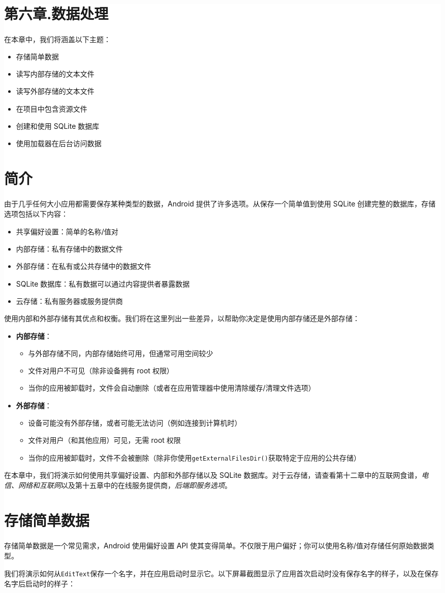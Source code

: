 # 第六章.数据处理

在本章中，我们将涵盖以下主题：

+   存储简单数据

+   读写内部存储的文本文件

+   读写外部存储的文本文件

+   在项目中包含资源文件

+   创建和使用 SQLite 数据库

+   使用加载器在后台访问数据

# 简介

由于几乎任何大小应用都需要保存某种类型的数据，Android 提供了许多选项。从保存一个简单值到使用 SQLite 创建完整的数据库，存储选项包括以下内容：

+   共享偏好设置：简单的名称/值对

+   内部存储：私有存储中的数据文件

+   外部存储：在私有或公共存储中的数据文件

+   SQLite 数据库：私有数据可以通过内容提供者暴露数据

+   云存储：私有服务器或服务提供商

使用内部和外部存储有其优点和权衡。我们将在这里列出一些差异，以帮助你决定是使用内部存储还是外部存储：

+   **内部存储**：

    +   与外部存储不同，内部存储始终可用，但通常可用空间较少

    +   文件对用户不可见（除非设备拥有 root 权限）

    +   当你的应用被卸载时，文件会自动删除（或者在应用管理器中使用清除缓存/清理文件选项）

+   **外部存储**：

    +   设备可能没有外部存储，或者可能无法访问（例如连接到计算机时）

    +   文件对用户（和其他应用）可见，无需 root 权限

    +   当你的应用被卸载时，文件不会被删除（除非你使用`getExternalFilesDir()`获取特定于应用的公共存储）

在本章中，我们将演示如何使用共享偏好设置、内部和外部存储以及 SQLite 数据库。对于云存储，请查看第十二章中的互联网食谱，*电信、网络和互联网*以及第十五章中的在线服务提供商，*后端即服务选项*。

# 存储简单数据

存储简单数据是一个常见需求，Android 使用偏好设置 API 使其变得简单。不仅限于用户偏好；你可以使用名称/值对存储任何原始数据类型。

我们将演示如何从`EditText`保存一个名字，并在应用启动时显示它。以下屏幕截图显示了应用首次启动时没有保存名字的样子，以及在保存名字后启动时的样子：
